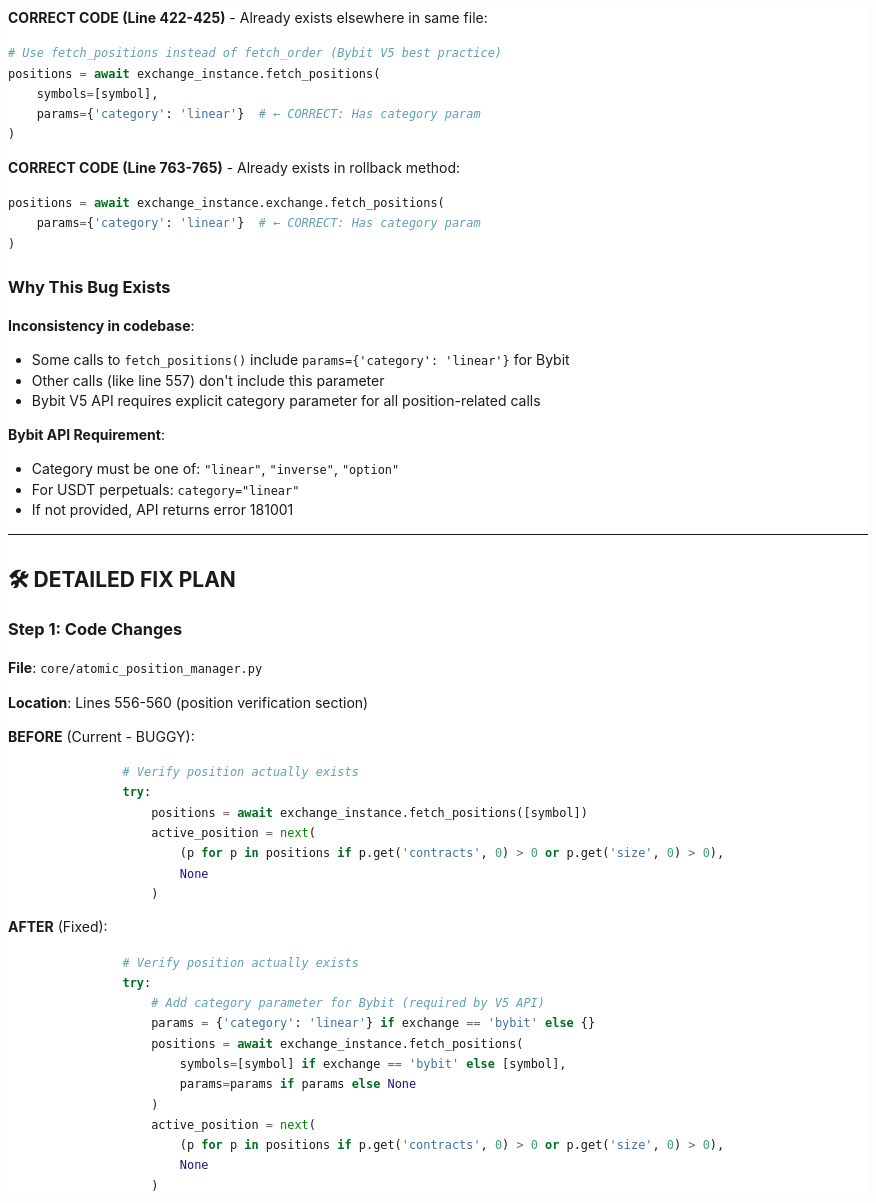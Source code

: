 **CORRECT CODE (Line 422-425)** - Already exists elsewhere in same file:
```python
# Use fetch_positions instead of fetch_order (Bybit V5 best practice)
positions = await exchange_instance.fetch_positions(
    symbols=[symbol],
    params={'category': 'linear'}  # ← CORRECT: Has category param
)
```

**CORRECT CODE (Line 763-765)** - Already exists in rollback method:
```python
positions = await exchange_instance.exchange.fetch_positions(
    params={'category': 'linear'}  # ← CORRECT: Has category param
)
```

### Why This Bug Exists

**Inconsistency in codebase**:
- Some calls to `fetch_positions()` include `params={'category': 'linear'}` for Bybit
- Other calls (like line 557) don't include this parameter
- Bybit V5 API requires explicit category parameter for all position-related calls

**Bybit API Requirement**:
- Category must be one of: `"linear"`, `"inverse"`, `"option"`
- For USDT perpetuals: `category="linear"`
- If not provided, API returns error 181001

---

## 🛠️ DETAILED FIX PLAN

### Step 1: Code Changes

**File**: `core/atomic_position_manager.py`

**Location**: Lines 556-560 (position verification section)

**BEFORE** (Current - BUGGY):
```python
                # Verify position actually exists
                try:
                    positions = await exchange_instance.fetch_positions([symbol])
                    active_position = next(
                        (p for p in positions if p.get('contracts', 0) > 0 or p.get('size', 0) > 0),
                        None
                    )
```

**AFTER** (Fixed):
```python
                # Verify position actually exists
                try:
                    # Add category parameter for Bybit (required by V5 API)
                    params = {'category': 'linear'} if exchange == 'bybit' else {}
                    positions = await exchange_instance.fetch_positions(
                        symbols=[symbol] if exchange == 'bybit' else [symbol],
                        params=params if params else None
                    )
                    active_position = next(
                        (p for p in positions if p.get('contracts', 0) > 0 or p.get('size', 0) > 0),
                        None
                    )
```
